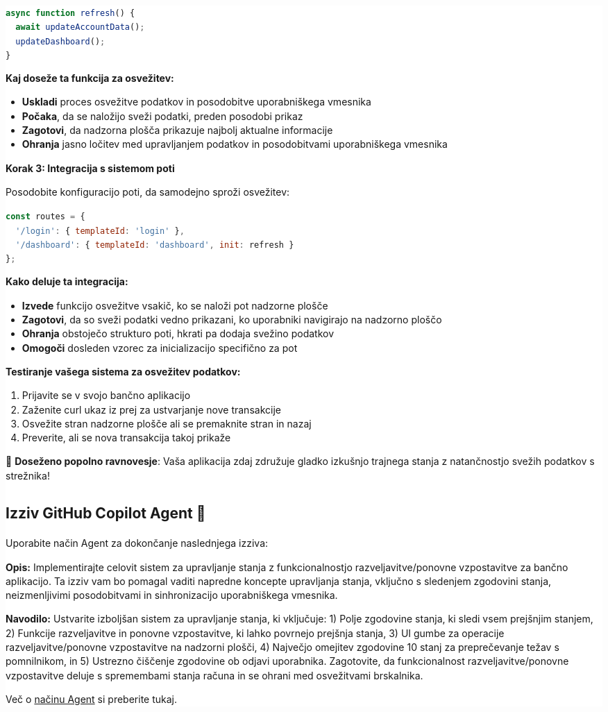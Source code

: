 ```js
async function refresh() {
  await updateAccountData();
  updateDashboard();
}
```

**Kaj doseže ta funkcija za osvežitev:**
- **Uskladi** proces osvežitve podatkov in posodobitve uporabniškega vmesnika
- **Počaka**, da se naložijo sveži podatki, preden posodobi prikaz
- **Zagotovi**, da nadzorna plošča prikazuje najbolj aktualne informacije
- **Ohranja** jasno ločitev med upravljanjem podatkov in posodobitvami uporabniškega vmesnika

**Korak 3: Integracija s sistemom poti**

Posodobite konfiguracijo poti, da samodejno sproži osvežitev:

```js
const routes = {
  '/login': { templateId: 'login' },
  '/dashboard': { templateId: 'dashboard', init: refresh }
};
```

**Kako deluje ta integracija:**
- **Izvede** funkcijo osvežitve vsakič, ko se naloži pot nadzorne plošče
- **Zagotovi**, da so sveži podatki vedno prikazani, ko uporabniki navigirajo na nadzorno ploščo
- **Ohranja** obstoječo strukturo poti, hkrati pa dodaja svežino podatkov
- **Omogoči** dosleden vzorec za inicializacijo specifično za pot

**Testiranje vašega sistema za osvežitev podatkov:**

1. Prijavite se v svojo bančno aplikacijo
2. Zaženite curl ukaz iz prej za ustvarjanje nove transakcije
3. Osvežite stran nadzorne plošče ali se premaknite stran in nazaj
4. Preverite, ali se nova transakcija takoj prikaže

🎉 **Doseženo popolno ravnovesje**: Vaša aplikacija zdaj združuje gladko izkušnjo trajnega stanja z natančnostjo svežih podatkov s strežnika!

## Izziv GitHub Copilot Agent 🚀

Uporabite način Agent za dokončanje naslednjega izziva:

**Opis:** Implementirajte celovit sistem za upravljanje stanja z funkcionalnostjo razveljavitve/ponovne vzpostavitve za bančno aplikacijo. Ta izziv vam bo pomagal vaditi napredne koncepte upravljanja stanja, vključno s sledenjem zgodovini stanja, neizmenljivimi posodobitvami in sinhronizacijo uporabniškega vmesnika.

**Navodilo:** Ustvarite izboljšan sistem za upravljanje stanja, ki vključuje: 1) Polje zgodovine stanja, ki sledi vsem prejšnjim stanjem, 2) Funkcije razveljavitve in ponovne vzpostavitve, ki lahko povrnejo prejšnja stanja, 3) UI gumbe za operacije razveljavitve/ponovne vzpostavitve na nadzorni plošči, 4) Največjo omejitev zgodovine 10 stanj za preprečevanje težav s pomnilnikom, in 5) Ustrezno čiščenje zgodovine ob odjavi uporabnika. Zagotovite, da funkcionalnost razveljavitve/ponovne vzpostavitve deluje s spremembami stanja računa in se ohrani med osvežitvami brskalnika.

Več o [načinu Agent](https://code.visualstudio.com/blogs/2025/02/24/introducing-copilot-agent-mode) si preberite tukaj.
